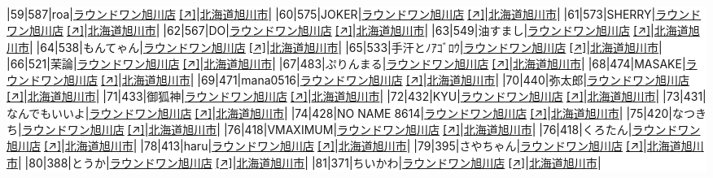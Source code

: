 |59|587|<span class="rank-name-dl">roa</span>|<a href="/darts/rank/shops/97eb3cacd33949b70d9b047a20a7ba1e.html">ラウンドワン旭川店</a> <a href="https://search.dartslive.com/jp/shop/97eb3cacd33949b70d9b047a20a7ba1e">[↗]</a>|<a href="/darts/rank/北海道/旭川市">北海道旭川市</a>|
|60|575|<span class="rank-name-dl">JOKER</span>|<a href="/darts/rank/shops/97eb3cacd33949b70d9b047a20a7ba1e.html">ラウンドワン旭川店</a> <a href="https://search.dartslive.com/jp/shop/97eb3cacd33949b70d9b047a20a7ba1e">[↗]</a>|<a href="/darts/rank/北海道/旭川市">北海道旭川市</a>|
|61|573|<span class="rank-name-dl">SHERRY</span>|<a href="/darts/rank/shops/97eb3cacd33949b70d9b047a20a7ba1e.html">ラウンドワン旭川店</a> <a href="https://search.dartslive.com/jp/shop/97eb3cacd33949b70d9b047a20a7ba1e">[↗]</a>|<a href="/darts/rank/北海道/旭川市">北海道旭川市</a>|
|62|567|<span class="rank-name-dl">DO</span>|<a href="/darts/rank/shops/97eb3cacd33949b70d9b047a20a7ba1e.html">ラウンドワン旭川店</a> <a href="https://search.dartslive.com/jp/shop/97eb3cacd33949b70d9b047a20a7ba1e">[↗]</a>|<a href="/darts/rank/北海道/旭川市">北海道旭川市</a>|
|63|549|<span class="rank-name-dl">油すまし</span>|<a href="/darts/rank/shops/97eb3cacd33949b70d9b047a20a7ba1e.html">ラウンドワン旭川店</a> <a href="https://search.dartslive.com/jp/shop/97eb3cacd33949b70d9b047a20a7ba1e">[↗]</a>|<a href="/darts/rank/北海道/旭川市">北海道旭川市</a>|
|64|538|<span class="rank-name-dl">もんてゃん</span>|<a href="/darts/rank/shops/97eb3cacd33949b70d9b047a20a7ba1e.html">ラウンドワン旭川店</a> <a href="https://search.dartslive.com/jp/shop/97eb3cacd33949b70d9b047a20a7ba1e">[↗]</a>|<a href="/darts/rank/北海道/旭川市">北海道旭川市</a>|
|65|533|<span class="rank-name-dl">手汗とﾉｱｺﾞﾛｳ</span>|<a href="/darts/rank/shops/97eb3cacd33949b70d9b047a20a7ba1e.html">ラウンドワン旭川店</a> <a href="https://search.dartslive.com/jp/shop/97eb3cacd33949b70d9b047a20a7ba1e">[↗]</a>|<a href="/darts/rank/北海道/旭川市">北海道旭川市</a>|
|66|521|<span class="rank-name-dl">茉論</span>|<a href="/darts/rank/shops/97eb3cacd33949b70d9b047a20a7ba1e.html">ラウンドワン旭川店</a> <a href="https://search.dartslive.com/jp/shop/97eb3cacd33949b70d9b047a20a7ba1e">[↗]</a>|<a href="/darts/rank/北海道/旭川市">北海道旭川市</a>|
|67|483|<span class="rank-name-dl">ぷりんまる</span>|<a href="/darts/rank/shops/97eb3cacd33949b70d9b047a20a7ba1e.html">ラウンドワン旭川店</a> <a href="https://search.dartslive.com/jp/shop/97eb3cacd33949b70d9b047a20a7ba1e">[↗]</a>|<a href="/darts/rank/北海道/旭川市">北海道旭川市</a>|
|68|474|<span class="rank-name-dl">MASAKE</span>|<a href="/darts/rank/shops/97eb3cacd33949b70d9b047a20a7ba1e.html">ラウンドワン旭川店</a> <a href="https://search.dartslive.com/jp/shop/97eb3cacd33949b70d9b047a20a7ba1e">[↗]</a>|<a href="/darts/rank/北海道/旭川市">北海道旭川市</a>|
|69|471|<span class="rank-name-dl">mana0516</span>|<a href="/darts/rank/shops/97eb3cacd33949b70d9b047a20a7ba1e.html">ラウンドワン旭川店</a> <a href="https://search.dartslive.com/jp/shop/97eb3cacd33949b70d9b047a20a7ba1e">[↗]</a>|<a href="/darts/rank/北海道/旭川市">北海道旭川市</a>|
|70|440|<span class="rank-name-dl">弥太郎</span>|<a href="/darts/rank/shops/97eb3cacd33949b70d9b047a20a7ba1e.html">ラウンドワン旭川店</a> <a href="https://search.dartslive.com/jp/shop/97eb3cacd33949b70d9b047a20a7ba1e">[↗]</a>|<a href="/darts/rank/北海道/旭川市">北海道旭川市</a>|
|71|433|<span class="rank-name-dl">御狐神</span>|<a href="/darts/rank/shops/97eb3cacd33949b70d9b047a20a7ba1e.html">ラウンドワン旭川店</a> <a href="https://search.dartslive.com/jp/shop/97eb3cacd33949b70d9b047a20a7ba1e">[↗]</a>|<a href="/darts/rank/北海道/旭川市">北海道旭川市</a>|
|72|432|<span class="rank-name-dl">KYU</span>|<a href="/darts/rank/shops/97eb3cacd33949b70d9b047a20a7ba1e.html">ラウンドワン旭川店</a> <a href="https://search.dartslive.com/jp/shop/97eb3cacd33949b70d9b047a20a7ba1e">[↗]</a>|<a href="/darts/rank/北海道/旭川市">北海道旭川市</a>|
|73|431|<span class="rank-name-dl">なんでもいいよ</span>|<a href="/darts/rank/shops/97eb3cacd33949b70d9b047a20a7ba1e.html">ラウンドワン旭川店</a> <a href="https://search.dartslive.com/jp/shop/97eb3cacd33949b70d9b047a20a7ba1e">[↗]</a>|<a href="/darts/rank/北海道/旭川市">北海道旭川市</a>|
|74|428|<span class="rank-name-dl">NO NAME 8614</span>|<a href="/darts/rank/shops/97eb3cacd33949b70d9b047a20a7ba1e.html">ラウンドワン旭川店</a> <a href="https://search.dartslive.com/jp/shop/97eb3cacd33949b70d9b047a20a7ba1e">[↗]</a>|<a href="/darts/rank/北海道/旭川市">北海道旭川市</a>|
|75|420|<span class="rank-name-dl">なつきち</span>|<a href="/darts/rank/shops/97eb3cacd33949b70d9b047a20a7ba1e.html">ラウンドワン旭川店</a> <a href="https://search.dartslive.com/jp/shop/97eb3cacd33949b70d9b047a20a7ba1e">[↗]</a>|<a href="/darts/rank/北海道/旭川市">北海道旭川市</a>|
|76|418|<span class="rank-name-dl">VMAXIMUM</span>|<a href="/darts/rank/shops/97eb3cacd33949b70d9b047a20a7ba1e.html">ラウンドワン旭川店</a> <a href="https://search.dartslive.com/jp/shop/97eb3cacd33949b70d9b047a20a7ba1e">[↗]</a>|<a href="/darts/rank/北海道/旭川市">北海道旭川市</a>|
|76|418|<span class="rank-name-dl">くろたん</span>|<a href="/darts/rank/shops/97eb3cacd33949b70d9b047a20a7ba1e.html">ラウンドワン旭川店</a> <a href="https://search.dartslive.com/jp/shop/97eb3cacd33949b70d9b047a20a7ba1e">[↗]</a>|<a href="/darts/rank/北海道/旭川市">北海道旭川市</a>|
|78|413|<span class="rank-name-dl">haru</span>|<a href="/darts/rank/shops/97eb3cacd33949b70d9b047a20a7ba1e.html">ラウンドワン旭川店</a> <a href="https://search.dartslive.com/jp/shop/97eb3cacd33949b70d9b047a20a7ba1e">[↗]</a>|<a href="/darts/rank/北海道/旭川市">北海道旭川市</a>|
|79|395|<span class="rank-name-dl">さやちゃん</span>|<a href="/darts/rank/shops/97eb3cacd33949b70d9b047a20a7ba1e.html">ラウンドワン旭川店</a> <a href="https://search.dartslive.com/jp/shop/97eb3cacd33949b70d9b047a20a7ba1e">[↗]</a>|<a href="/darts/rank/北海道/旭川市">北海道旭川市</a>|
|80|388|<span class="rank-name-dl">とうか</span>|<a href="/darts/rank/shops/97eb3cacd33949b70d9b047a20a7ba1e.html">ラウンドワン旭川店</a> <a href="https://search.dartslive.com/jp/shop/97eb3cacd33949b70d9b047a20a7ba1e">[↗]</a>|<a href="/darts/rank/北海道/旭川市">北海道旭川市</a>|
|81|371|<span class="rank-name-dl">ちいかわ</span>|<a href="/darts/rank/shops/97eb3cacd33949b70d9b047a20a7ba1e.html">ラウンドワン旭川店</a> <a href="https://search.dartslive.com/jp/shop/97eb3cacd33949b70d9b047a20a7ba1e">[↗]</a>|<a href="/darts/rank/北海道/旭川市">北海道旭川市</a>|